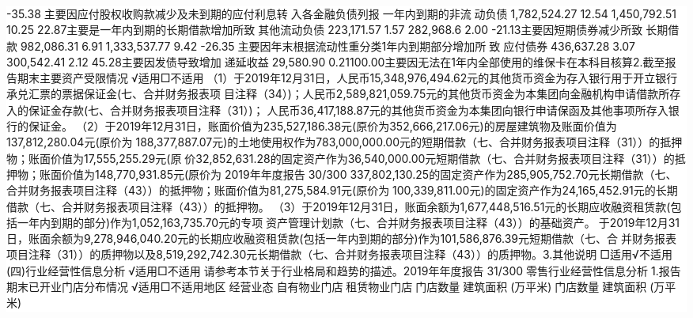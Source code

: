 -35.38
主要因应付股权收购款减少及未到期的应付利息转
入各金融负债列报
一年内到期的非流
动负债
1,782,524.27
12.54
1,450,792.51
10.25
22.87主要是一年内到期的长期借款增加所致
其他流动负债
223,171.57
1.57
282,968.6
2.00
-21.13主要因短期债券减少所致
长期借款
982,086.31
6.91
1,333,537.77
9.42
-26.35
主要因年末根据流动性重分类1年内到期部分增加所
致
应付债券
436,637.28
3.07
300,542.41
2.12
45.28主要因发债导致增加
递延收益
29,580.90
0.21100.00主要因无法在1年内全部使用的维保卡在本科目核算2.截至报告期末主要资产受限情况
√适用□不适用
（1）于2019年12月31日，人民币15,348,976,494.62元的其他货币资金为存入银行用于开立银行承兑汇票的票据保证金(七、合并财务报表项
目注释（34）)；人民币2,589,821,059.75元的其他货币资金为本集团向金融机构申请借款所存入的保证金存款(七、合并财务报表项目注释（31）)；
人民币36,417,188.87元的其他货币资金为本集团向银行申请保函及其他事项所存入银行的保证金。
（2）于2019年12月31日，账面价值为235,527,186.38元(原价为352,666,217.06元)的房屋建筑物及账面价值为137,812,280.04元(原价为
188,377,887.07元)的土地使用权作为783,000,000.00元的短期借款（七、合并财务报表项目注释（31））的抵押物；账面价值为17,555,255.29元(原
价32,852,631.28的固定资产作为36,540,000.00元短期借款（七、合并财务报表项目注释（31））的抵押物；账面价值为148,770,931.85元(原价为
2019年年度报告
30/300
337,802,130.25的固定资产作为285,905,752.70元长期借款（七、合并财务报表项目注释（43））的抵押物；账面价值为81,275,584.91元(原价为
100,339,811.00元)的固定资产作为24,165,452.91元的长期借款（七、合并财务报表项目注释（43））的抵押物。
（3）于2019年12月31日，账面余额为1,677,448,516.51元的长期应收融资租赁款(包括一年内到期的部分)作为1,052,163,735.70元的专项
资产管理计划款（七、合并财务报表项目注释（43））的基础资产。
于2019年12月31日，账面余额为9,278,946,040.20元的长期应收融资租赁款(包括一年内到期的部分)作为101,586,876.39元短期借款（七、合
并财务报表项目注释（31））的质押物以及8,519,292,742.30元长期借款（七、合并财务报表项目注释（43））的质押物。3.其他说明
□适用√不适用(四)行业经营性信息分析
√适用□不适用
请参考本节关于行业格局和趋势的描述。2019年年度报告
31/300
零售行业经营性信息分析
1.报告期末已开业门店分布情况
√适用□不适用地区
经营业态
自有物业门店
租赁物业门店
门店数量
建筑面积
(万平米)
门店数量
建筑面积
(万平米)